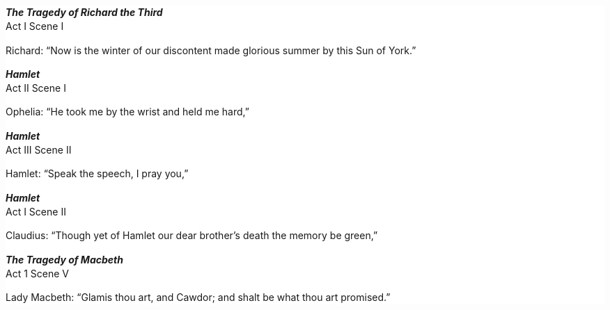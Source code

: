 </p>
<p>
<b>
<i>
The Tragedy of Richard the Third
</i>
</b>
<br/>
Act I Scene I
</p>
<p>
Richard: “Now is the winter of our discontent   made glorious summer by this Sun of York.”
</p>
<p>
<b>
<i>
Hamlet
</i>
</b>
<br/>
Act II Scene I
</p>
<p>
Ophelia: “He took me by the wrist and held me hard,”
</p>
<p>
<b>
<i>
Hamlet
</i>
</b>
<br/>
Act III Scene II
</p>
<p>
Hamlet: “Speak the speech, I pray you,”
</p>
<p>
<b>
<i>
Hamlet
</i>
</b>
<br/>
Act I Scene II
</p>
<p>
Claudius: “Though yet of Hamlet our dear brother’s death the memory be green,”
</p>
<p>
<b>
<i>
The Tragedy of Macbeth
</i>
</b>
<br/>
Act 1 Scene V
</p>
<p>
Lady Macbeth: “Glamis thou art, and Cawdor; and shalt be what thou art promised.”
</p>
<p>
<b>
<i>